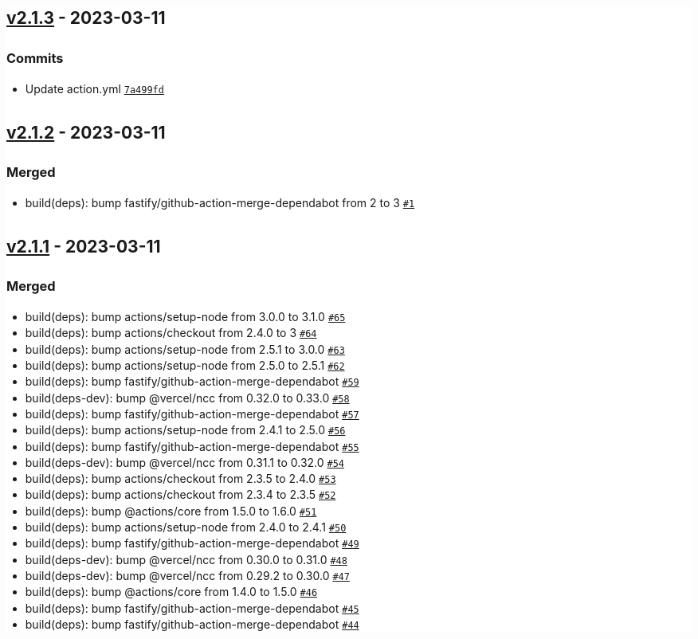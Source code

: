 ## [v2.1.3](https://github.com/bcomnes/netrc-creds/compare/v2.1.2...v2.1.3) - 2023-03-11

### Commits

- Update action.yml [`7a499fd`](https://github.com/bcomnes/netrc-creds/commit/7a499fd5cd471a47a7a6bf6186d7312b817205a1)

## [v2.1.2](https://github.com/bcomnes/netrc-creds/compare/v2.1.1...v2.1.2) - 2023-03-11

### Merged

- build(deps): bump fastify/github-action-merge-dependabot from 2 to 3 [`#1`](https://github.com/bcomnes/netrc-creds/pull/1)

## [v2.1.1](https://github.com/bcomnes/netrc-creds/compare/v2.1.0...v2.1.1) - 2023-03-11

### Merged

- build(deps): bump actions/setup-node from 3.0.0 to 3.1.0 [`#65`](https://github.com/bcomnes/netrc-creds/pull/65)
- build(deps): bump actions/checkout from 2.4.0 to 3 [`#64`](https://github.com/bcomnes/netrc-creds/pull/64)
- build(deps): bump actions/setup-node from 2.5.1 to 3.0.0 [`#63`](https://github.com/bcomnes/netrc-creds/pull/63)
- build(deps): bump actions/setup-node from 2.5.0 to 2.5.1 [`#62`](https://github.com/bcomnes/netrc-creds/pull/62)
- build(deps): bump fastify/github-action-merge-dependabot [`#59`](https://github.com/bcomnes/netrc-creds/pull/59)
- build(deps-dev): bump @vercel/ncc from 0.32.0 to 0.33.0 [`#58`](https://github.com/bcomnes/netrc-creds/pull/58)
- build(deps): bump fastify/github-action-merge-dependabot [`#57`](https://github.com/bcomnes/netrc-creds/pull/57)
- build(deps): bump actions/setup-node from 2.4.1 to 2.5.0 [`#56`](https://github.com/bcomnes/netrc-creds/pull/56)
- build(deps): bump fastify/github-action-merge-dependabot [`#55`](https://github.com/bcomnes/netrc-creds/pull/55)
- build(deps-dev): bump @vercel/ncc from 0.31.1 to 0.32.0 [`#54`](https://github.com/bcomnes/netrc-creds/pull/54)
- build(deps): bump actions/checkout from 2.3.5 to 2.4.0 [`#53`](https://github.com/bcomnes/netrc-creds/pull/53)
- build(deps): bump actions/checkout from 2.3.4 to 2.3.5 [`#52`](https://github.com/bcomnes/netrc-creds/pull/52)
- build(deps): bump @actions/core from 1.5.0 to 1.6.0 [`#51`](https://github.com/bcomnes/netrc-creds/pull/51)
- build(deps): bump actions/setup-node from 2.4.0 to 2.4.1 [`#50`](https://github.com/bcomnes/netrc-creds/pull/50)
- build(deps): bump fastify/github-action-merge-dependabot [`#49`](https://github.com/bcomnes/netrc-creds/pull/49)
- build(deps-dev): bump @vercel/ncc from 0.30.0 to 0.31.0 [`#48`](https://github.com/bcomnes/netrc-creds/pull/48)
- build(deps-dev): bump @vercel/ncc from 0.29.2 to 0.30.0 [`#47`](https://github.com/bcomnes/netrc-creds/pull/47)
- build(deps): bump @actions/core from 1.4.0 to 1.5.0 [`#46`](https://github.com/bcomnes/netrc-creds/pull/46)
- build(deps): bump fastify/github-action-merge-dependabot [`#45`](https://github.com/bcomnes/netrc-creds/pull/45)
- build(deps): bump fastify/github-action-merge-dependabot [`#44`](https://github.com/bcomnes/netrc-creds/pull/44)
